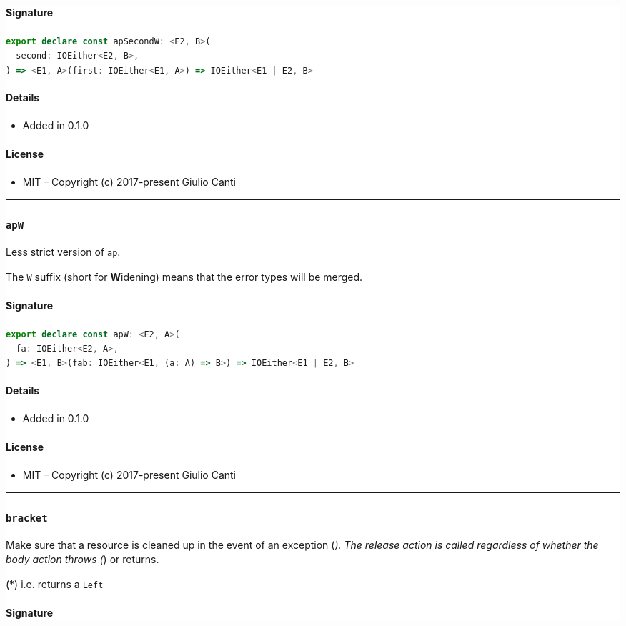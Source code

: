 
#### Signature

```typescript
export declare const apSecondW: <E2, B>(
  second: IOEither<E2, B>,
) => <E1, A>(first: IOEither<E1, A>) => IOEither<E1 | E2, B>
```

#### Details

* Added in 0.1.0


#### License

* MIT – Copyright (c) 2017-present Giulio Canti

---


### `apW`

Less strict version of [`ap`](#ap).


The `W` suffix (short for **W**idening) means that the error types will be merged.




#### Signature

```typescript
export declare const apW: <E2, A>(
  fa: IOEither<E2, A>,
) => <E1, B>(fab: IOEither<E1, (a: A) => B>) => IOEither<E1 | E2, B>
```

#### Details

* Added in 0.1.0


#### License

* MIT – Copyright (c) 2017-present Giulio Canti

---


### `bracket`

Make sure that a resource is cleaned up in the event of an exception (_). The release action is called regardless of whether the body action throws (_) or returns.


(*) i.e. returns a `Left`




#### Signature
